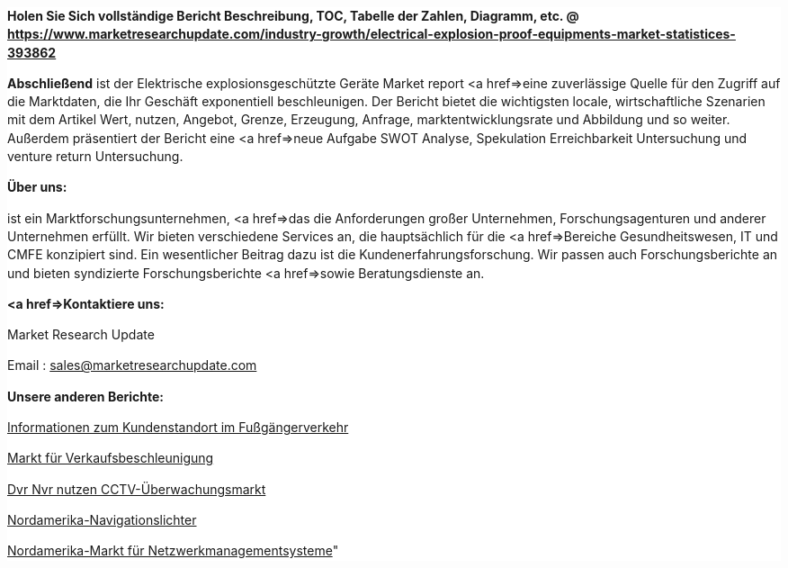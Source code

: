 <strong>Holen Sie Sich vollständige Bericht Beschreibung, TOC, Tabelle der Zahlen, Diagramm, etc. @ </strong><strong><a href=https://www.marketresearchupdate.com/industry-growth/electrical-explosion-proof-equipments-market-statistices-393862>https://www.marketresearchupdate.com/industry-growth/electrical-explosion-proof-equipments-market-statistices-393862</a></font></strong>

<strong>Abschließend</strong> ist der Elektrische explosionsgeschützte Geräte Market report <a href=>eine</a> zuverlässige Quelle für den Zugriff auf die Marktdaten, die Ihr Geschäft exponentiell beschleunigen. Der Bericht bietet die wichtigsten locale, wirtschaftliche Szenarien mit dem Artikel Wert, nutzen, Angebot, Grenze, Erzeugung, Anfrage, marktentwicklungsrate und Abbildung und so weiter. Außerdem präsentiert der Bericht eine <a href=>neue</a> Aufgabe SWOT Analyse, Spekulation Erreichbarkeit Untersuchung und venture return Untersuchung.

<strong>Über uns:</strong>

 ist ein Marktforschungsunternehmen, <a href=>das</a> die Anforderungen großer Unternehmen, Forschungsagenturen und anderer Unternehmen erfüllt. Wir bieten verschiedene Services an, die hauptsächlich für die <a href=>Bereiche</a> Gesundheitswesen, IT und CMFE konzipiert sind. Ein wesentlicher Beitrag dazu ist die Kundenerfahrungsforschung. Wir passen auch Forschungsberichte an und bieten syndizierte Forschungsberichte <a href=>sowie</a> Beratungsdienste an.

<strong><a href=>Kontaktiere uns:</a></strong>

Market Research Update

Email : sales@marketresearchupdate.com

<strong>Unsere anderen Berichte:</strong>

<a href=https://www.linkedin.com/pulse/foot-traffic-customer-location-intelligence>Informationen zum Kundenstandort im Fußgängerverkehr</a>

<a href=https://www.linkedin.com/pulse/sales-acceleration-market-2023-remarking-enormous>Markt für Verkaufsbeschleunigung</a>

<a href=https://www.linkedin.com/pulse/dvr-nvr-use-cctv-surveillance-market-2023-analysis-growth>Dvr Nvr nutzen CCTV-Überwachungsmarkt</a>

<a href=https://www.linkedin.com/pulse/north-america-marine-navigation-lights>Nordamerika-Navigationslichter</a>

<a href=https://www.linkedin.com/pulse/north-america-network-management-system-market-future>Nordamerika-Markt für Netzwerkmanagementsysteme</a>"

